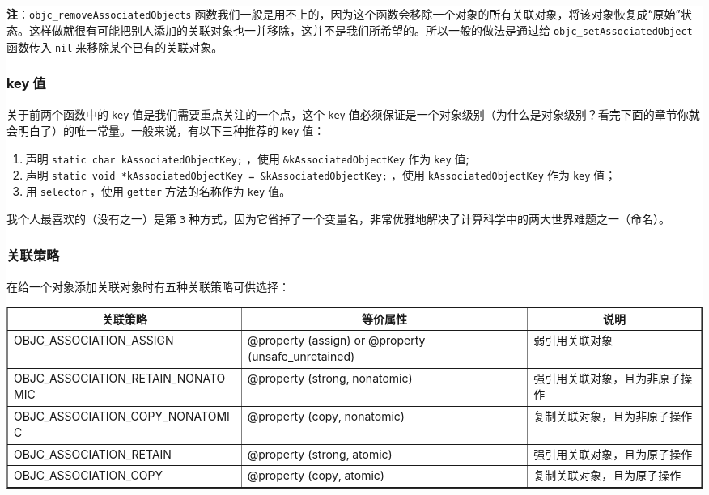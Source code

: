 <p></p>

**注**：`objc_removeAssociatedObjects` 函数我们一般是用不上的，因为这个函数会移除一个对象的所有关联对象，将该对象恢复成“原始”状态。这样做就很有可能把别人添加的关联对象也一并移除，这并不是我们所希望的。所以一般的做法是通过给 `objc_setAssociatedObject` 函数传入 `nil` 来移除某个已有的关联对象。

### key 值

关于前两个函数中的 `key` 值是我们需要重点关注的一个点，这个 `key` 值必须保证是一个对象级别（为什么是对象级别？看完下面的章节你就会明白了）的唯一常量。一般来说，有以下三种推荐的 `key` 值：

1. 声明 `static char kAssociatedObjectKey;` ，使用 `&kAssociatedObjectKey` 作为 `key` 值;
2. 声明 `static void *kAssociatedObjectKey = &kAssociatedObjectKey;` ，使用 `kAssociatedObjectKey` 作为 `key` 值；
3. 用 `selector` ，使用 `getter` 方法的名称作为 `key` 值。

<p></p>

我个人最喜欢的（没有之一）是第 `3` 种方式，因为它省掉了一个变量名，非常优雅地解决了计算科学中的两大世界难题之一（命名）。

### 关联策略

在给一个对象添加关联对象时有五种关联策略可供选择：

<p>
    <table border="1" width="100%">
        <tr>
            <th>关联策略</th>        
            <th>等价属性</th>        
            <th>说明</th>        
        </tr>
        <tr>
            <td>OBJC_ASSOCIATION_ASSIGN</td>        
            <td>@property (assign) or @property (unsafe_unretained)</td>
            <td>弱引用关联对象</td>        
        </tr>
        <tr>
            <td>OBJC_ASSOCIATION_RETAIN_NONATOMIC</td>        
            <td>@property (strong, nonatomic)</td>        
            <td>强引用关联对象，且为非原子操作</td>        
        </tr>
        <tr>
            <td>OBJC_ASSOCIATION_COPY_NONATOMIC</td>        
            <td>@property (copy, nonatomic)</td>        
            <td>复制关联对象，且为非原子操作</td>        
        </tr>
        <tr>
            <td>OBJC_ASSOCIATION_RETAIN</td>        
            <td>@property (strong, atomic)</td>        
            <td>强引用关联对象，且为原子操作</td>        
        </tr>
        <tr>
            <td>OBJC_ASSOCIATION_COPY</td>        
            <td>@property (copy, atomic)</td>        
            <td>复制关联对象，且为原子操作</td>        
        </tr>
    </table>
</p>
